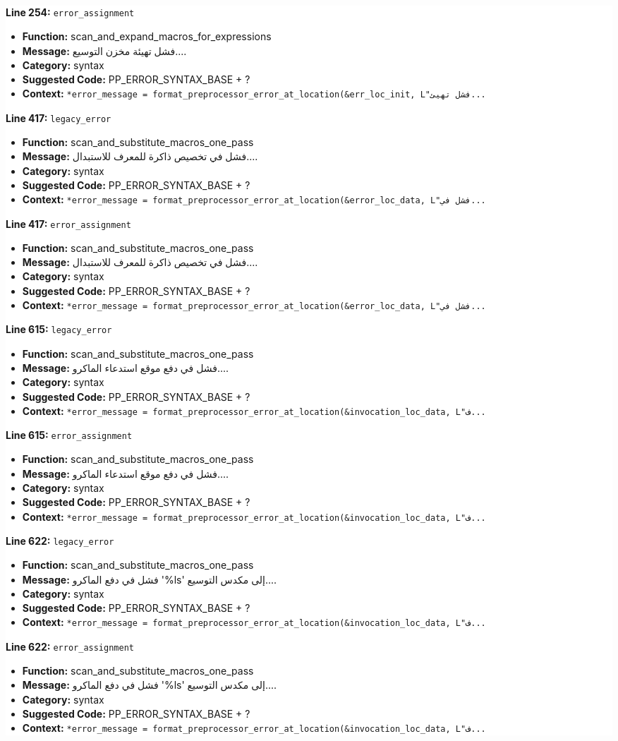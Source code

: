**Line 254:** `error_assignment`
- **Function:** scan_and_expand_macros_for_expressions
- **Message:** فشل تهيئة مخزن التوسيع....
- **Category:** syntax
- **Suggested Code:** PP_ERROR_SYNTAX_BASE + ?
- **Context:** `*error_message = format_preprocessor_error_at_location(&err_loc_init, L"فشل تهيئ...`

**Line 417:** `legacy_error`
- **Function:** scan_and_substitute_macros_one_pass
- **Message:** فشل في تخصيص ذاكرة للمعرف للاستبدال....
- **Category:** syntax
- **Suggested Code:** PP_ERROR_SYNTAX_BASE + ?
- **Context:** `*error_message = format_preprocessor_error_at_location(&error_loc_data, L"فشل في...`

**Line 417:** `error_assignment`
- **Function:** scan_and_substitute_macros_one_pass
- **Message:** فشل في تخصيص ذاكرة للمعرف للاستبدال....
- **Category:** syntax
- **Suggested Code:** PP_ERROR_SYNTAX_BASE + ?
- **Context:** `*error_message = format_preprocessor_error_at_location(&error_loc_data, L"فشل في...`

**Line 615:** `legacy_error`
- **Function:** scan_and_substitute_macros_one_pass
- **Message:** فشل في دفع موقع استدعاء الماكرو....
- **Category:** syntax
- **Suggested Code:** PP_ERROR_SYNTAX_BASE + ?
- **Context:** `*error_message = format_preprocessor_error_at_location(&invocation_loc_data, L"ف...`

**Line 615:** `error_assignment`
- **Function:** scan_and_substitute_macros_one_pass
- **Message:** فشل في دفع موقع استدعاء الماكرو....
- **Category:** syntax
- **Suggested Code:** PP_ERROR_SYNTAX_BASE + ?
- **Context:** `*error_message = format_preprocessor_error_at_location(&invocation_loc_data, L"ف...`

**Line 622:** `legacy_error`
- **Function:** scan_and_substitute_macros_one_pass
- **Message:** فشل في دفع الماكرو '%ls' إلى مكدس التوسيع....
- **Category:** syntax
- **Suggested Code:** PP_ERROR_SYNTAX_BASE + ?
- **Context:** `*error_message = format_preprocessor_error_at_location(&invocation_loc_data, L"ف...`

**Line 622:** `error_assignment`
- **Function:** scan_and_substitute_macros_one_pass
- **Message:** فشل في دفع الماكرو '%ls' إلى مكدس التوسيع....
- **Category:** syntax
- **Suggested Code:** PP_ERROR_SYNTAX_BASE + ?
- **Context:** `*error_message = format_preprocessor_error_at_location(&invocation_loc_data, L"ف...`
